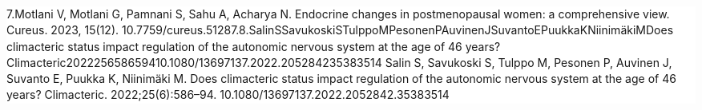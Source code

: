 </mixed-citation></citation-alternatives></ref><ref id="CR7"><label>7.</label><mixed-citation publication-type="other">Motlani V, Motlani G, Pamnani S, Sahu A, Acharya N. Endocrine changes in postmenopausal women: a comprehensive view. Cureus<italic>.</italic> 2023, 15(12). 10.7759/cureus.51287.</mixed-citation></ref><ref id="CR8"><label>8.</label><citation-alternatives><element-citation id="ec-CR8" publication-type="journal"><person-group person-group-type="author"><name><surname>Salin</surname><given-names>S</given-names></name><name><surname>Savukoski</surname><given-names>S</given-names></name><name><surname>Tulppo</surname><given-names>M</given-names></name><name><surname>Pesonen</surname><given-names>P</given-names></name><name><surname>Auvinen</surname><given-names>J</given-names></name><name><surname>Suvanto</surname><given-names>E</given-names></name><name><surname>Puukka</surname><given-names>K</given-names></name><name><surname>Niinim&#x000e4;ki</surname><given-names>M</given-names></name></person-group><article-title>Does climacteric status impact regulation of the autonomic nervous system at the age of 46 years?</article-title><source>Climacteric</source><year>2022</year><volume>25</volume><issue>6</issue><fpage>586</fpage><lpage>594</lpage><pub-id pub-id-type="doi">10.1080/13697137.2022.2052842</pub-id><?supplied-pmid 35383514?><pub-id pub-id-type="pmid">35383514</pub-id>
</element-citation><mixed-citation id="mc-CR8" publication-type="journal">Salin S, Savukoski S, Tulppo M, Pesonen P, Auvinen J, Suvanto E, Puukka K, Niinim&#x000e4;ki M. Does climacteric status impact regulation of the autonomic nervous system at the age of 46 years? Climacteric. 2022;25(6):586&#x02013;94. 10.1080/13697137.2022.2052842.<pub-id pub-id-type="pmid">35383514</pub-id>
